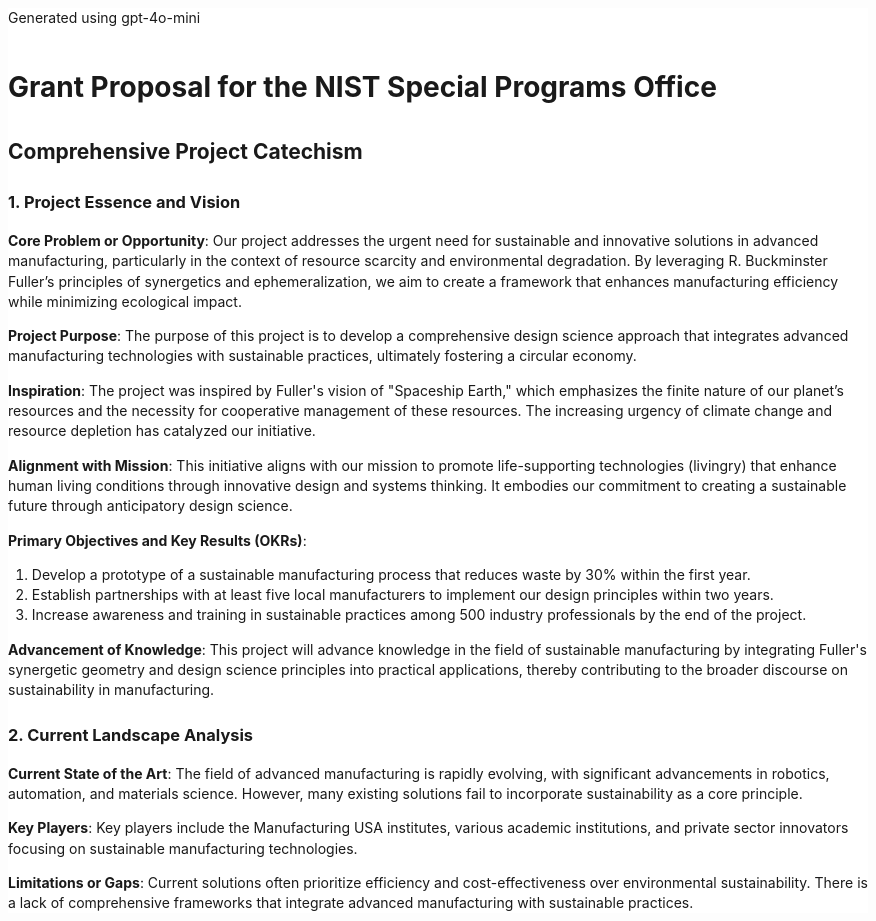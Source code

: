 Generated using gpt-4o-mini

# Grant Proposal for the NIST Special Programs Office

## Comprehensive Project Catechism

### 1. Project Essence and Vision

**Core Problem or Opportunity**: Our project addresses the urgent need for sustainable and innovative solutions in advanced manufacturing, particularly in the context of resource scarcity and environmental degradation. By leveraging R. Buckminster Fuller’s principles of synergetics and ephemeralization, we aim to create a framework that enhances manufacturing efficiency while minimizing ecological impact.

**Project Purpose**: The purpose of this project is to develop a comprehensive design science approach that integrates advanced manufacturing technologies with sustainable practices, ultimately fostering a circular economy.

**Inspiration**: The project was inspired by Fuller's vision of "Spaceship Earth," which emphasizes the finite nature of our planet’s resources and the necessity for cooperative management of these resources. The increasing urgency of climate change and resource depletion has catalyzed our initiative.

**Alignment with Mission**: This initiative aligns with our mission to promote life-supporting technologies (livingry) that enhance human living conditions through innovative design and systems thinking. It embodies our commitment to creating a sustainable future through anticipatory design science.

**Primary Objectives and Key Results (OKRs)**:
1. Develop a prototype of a sustainable manufacturing process that reduces waste by 30% within the first year.
2. Establish partnerships with at least five local manufacturers to implement our design principles within two years.
3. Increase awareness and training in sustainable practices among 500 industry professionals by the end of the project.

**Advancement of Knowledge**: This project will advance knowledge in the field of sustainable manufacturing by integrating Fuller's synergetic geometry and design science principles into practical applications, thereby contributing to the broader discourse on sustainability in manufacturing.

### 2. Current Landscape Analysis

**Current State of the Art**: The field of advanced manufacturing is rapidly evolving, with significant advancements in robotics, automation, and materials science. However, many existing solutions fail to incorporate sustainability as a core principle.

**Key Players**: Key players include the Manufacturing USA institutes, various academic institutions, and private sector innovators focusing on sustainable manufacturing technologies.

**Limitations or Gaps**: Current solutions often prioritize efficiency and cost-effectiveness over environmental sustainability. There is a lack of comprehensive frameworks that integrate advanced manufacturing with sustainable practices.
